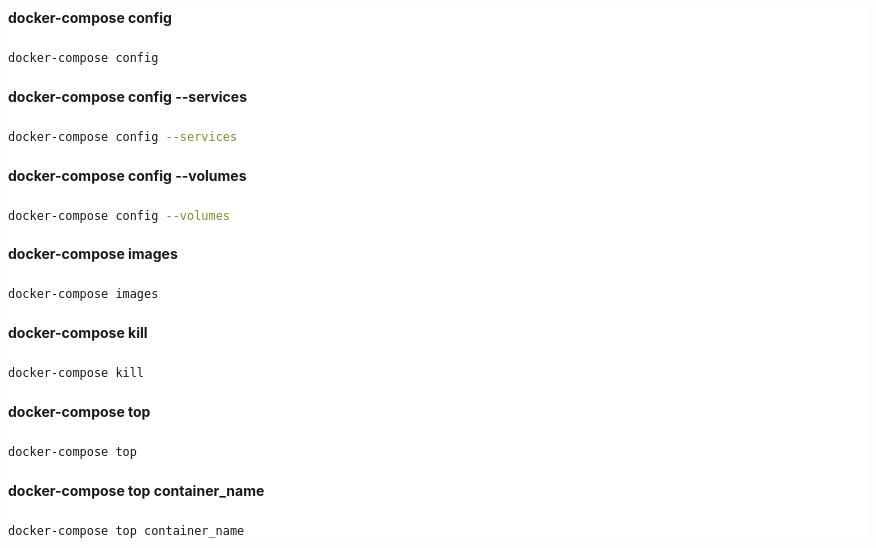 #### docker-compose config
```sh
docker-compose config
```
#### docker-compose config --services
```sh
docker-compose config --services
```
#### docker-compose config --volumes
```sh
docker-compose config --volumes
```

#### docker-compose images
```sh
docker-compose images
```
#### docker-compose kill
```sh
docker-compose kill
```
#### docker-compose top
```sh
docker-compose top
```
#### docker-compose top container_name
```sh
docker-compose top container_name
```

